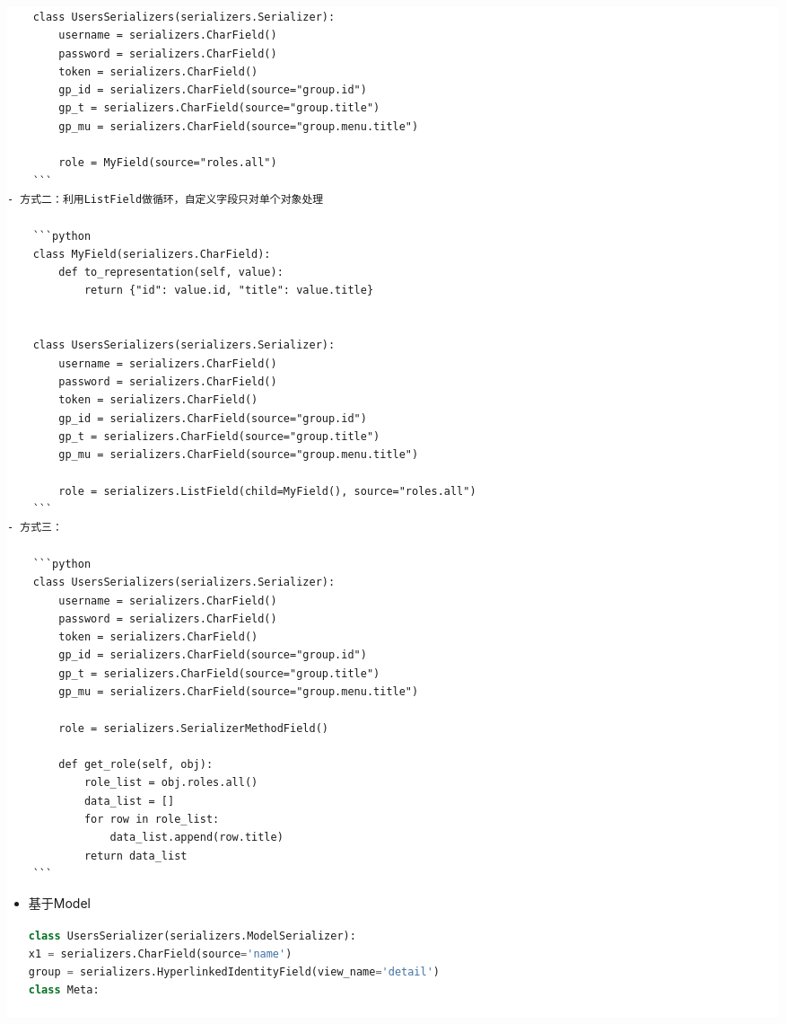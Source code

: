 		
		class UsersSerializers(serializers.Serializer):
		    username = serializers.CharField()
		    password = serializers.CharField()
		    token = serializers.CharField()
		    gp_id = serializers.CharField(source="group.id")
		    gp_t = serializers.CharField(source="group.title")
		    gp_mu = serializers.CharField(source="group.menu.title")
		
		    role = MyField(source="roles.all")
		```
	- 方式二：利用ListField做循环，自定义字段只对单个对象处理

		```python
		class MyField(serializers.CharField):
		    def to_representation(self, value):
		        return {"id": value.id, "title": value.title}
		
		
		class UsersSerializers(serializers.Serializer):
		    username = serializers.CharField()
		    password = serializers.CharField()
		    token = serializers.CharField()
		    gp_id = serializers.CharField(source="group.id")
		    gp_t = serializers.CharField(source="group.title")
		    gp_mu = serializers.CharField(source="group.menu.title")
		
		    role = serializers.ListField(child=MyField(), source="roles.all")
		```
	- 方式三：

		```python
		class UsersSerializers(serializers.Serializer):
		    username = serializers.CharField()
		    password = serializers.CharField()
		    token = serializers.CharField()
		    gp_id = serializers.CharField(source="group.id")
		    gp_t = serializers.CharField(source="group.title")
		    gp_mu = serializers.CharField(source="group.menu.title")
		
		    role = serializers.SerializerMethodField()
		
		    def get_role(self, obj):
		        role_list = obj.roles.all()
		        data_list = []
		        for row in role_list:
		            data_list.append(row.title)
		        return data_list
		```
- 基于Model

	```python
	class UsersSerializer(serializers.ModelSerializer):
	x1 = serializers.CharField(source='name')
	group = serializers.HyperlinkedIdentityField(view_name='detail')
	class Meta:
	    